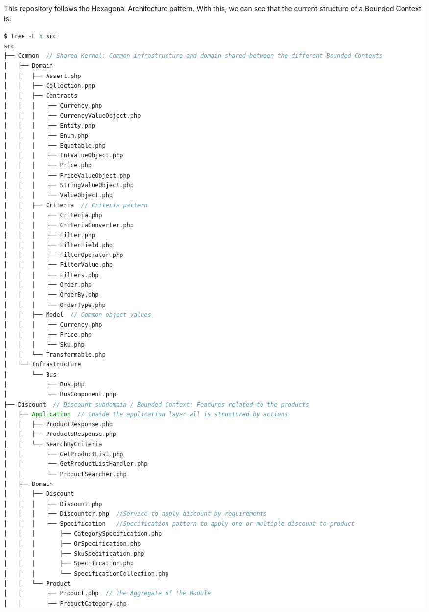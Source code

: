 This repository follows the Hexagonal Architecture pattern.
With this, we can see that the current structure of a Bounded Context is:

```scala
$ tree -L 5 src
src
├── Common  // Shared Kernel: Common infrastructure and domain shared between the different Bounded Contexts
│   ├── Domain
│   │   ├── Assert.php
│   │   ├── Collection.php
│   │   ├── Contracts
│   │   │   ├── Currency.php
│   │   │   ├── CurrencyValueObject.php
│   │   │   ├── Entity.php
│   │   │   ├── Enum.php
│   │   │   ├── Equatable.php
│   │   │   ├── IntValueObject.php
│   │   │   ├── Price.php
│   │   │   ├── PriceValueObject.php
│   │   │   ├── StringValueObject.php
│   │   │   └── ValueObject.php
│   │   ├── Criteria  // Criteria pattern
│   │   │   ├── Criteria.php
│   │   │   ├── CriteriaConverter.php
│   │   │   ├── Filter.php
│   │   │   ├── FilterField.php
│   │   │   ├── FilterOperator.php
│   │   │   ├── FilterValue.php
│   │   │   ├── Filters.php
│   │   │   ├── Order.php
│   │   │   ├── OrderBy.php
│   │   │   └── OrderType.php
│   │   ├── Model  // Common object values
│   │   │   ├── Currency.php
│   │   │   ├── Price.php
│   │   │   └── Sku.php
│   │   └── Transformable.php
│   └── Infrastructure
│       └── Bus
│           ├── Bus.php
│           └── BusComponent.php
├── Discount  // Discount subdomain / Bounded Context: Features related to the products
│   ├── Application  // Inside the application layer all is structured by actions
│   │   ├── ProductResponse.php
│   │   ├── ProductsResponse.php
│   │   └── SearchByCriteria  
│   │       ├── GetProductList.php
│   │       ├── GetProductListHandler.php
│   │       └── ProductSearcher.php
│   ├── Domain
│   │   ├── Discount
│   │   │   ├── Discount.php
│   │   │   ├── Discounter.php  //Service to apply discount by requirements
│   │   │   └── Specification   //Specification pattern to apply one or multiple discount to product
│   │   │       ├── CategorySpecification.php
│   │   │       ├── OrSpecification.php
│   │   │       ├── SkuSpecification.php
│   │   │       ├── Specification.php
│   │   │       └── SpecificationCollection.php
│   │   └── Product
│   │       ├── Product.php  // The Aggregate of the Module
│   │       ├── ProductCategory.php
```